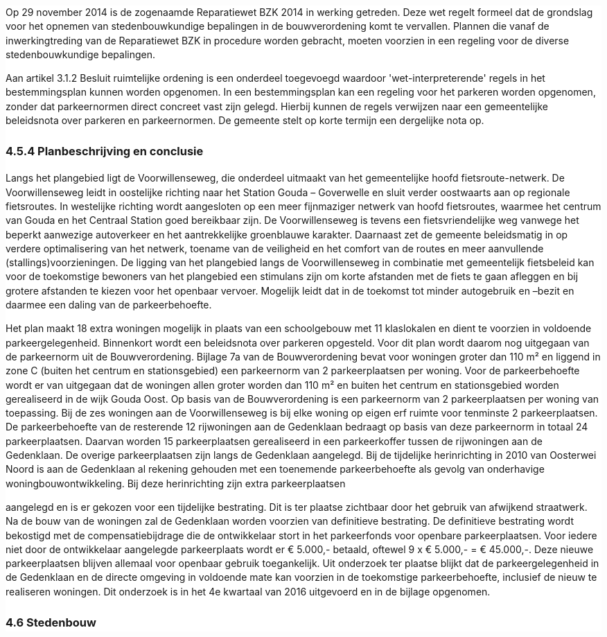 Op 29 november 2014 is de zogenaamde Reparatiewet BZK 2014 in werking getreden. Deze wet regelt formeel dat de grondslag voor het opnemen van stedenbouwkundige bepalingen in de bouwverordening komt te vervallen. Plannen die vanaf de inwerkingtreding van de Reparatiewet BZK in procedure worden gebracht, moeten voorzien in een regeling voor de diverse stedenbouwkundige bepalingen.

Aan artikel 3.1.2 Besluit ruimtelijke ordening is een onderdeel toegevoegd waardoor 'wet-interpreterende' regels in het bestemmingsplan kunnen worden opgenomen. In een bestemmingsplan kan een regeling voor het parkeren worden opgenomen, zonder dat parkeernormen direct concreet vast zijn gelegd. Hierbij kunnen de regels verwijzen naar een gemeentelijke beleidsnota over parkeren en parkeernormen. De gemeente stelt op korte termijn een dergelijke nota op.

### **4.5.4 Planbeschrijving en conclusie**

Langs het plangebied ligt de Voorwillenseweg, die onderdeel uitmaakt van het gemeentelijke hoofd fietsroute-netwerk. De Voorwillenseweg leidt in oostelijke richting naar het Station Gouda – Goverwelle en sluit verder oostwaarts aan op regionale fietsroutes. In westelijke richting wordt aangesloten op een meer fijnmaziger netwerk van hoofd fietsroutes, waarmee het centrum van Gouda en het Centraal Station goed bereikbaar zijn. De Voorwillenseweg is tevens een fietsvriendelijke weg vanwege het beperkt aanwezige autoverkeer en het aantrekkelijke groenblauwe karakter. Daarnaast zet de gemeente beleidsmatig in op verdere optimalisering van het netwerk, toename van de veiligheid en het comfort van de routes en meer aanvullende (stallings)voorzieningen. De ligging van het plangebied langs de Voorwillenseweg in combinatie met gemeentelijk fietsbeleid kan voor de toekomstige bewoners van het plangebied een stimulans zijn om korte afstanden met de fiets te gaan afleggen en bij grotere afstanden te kiezen voor het openbaar vervoer. Mogelijk leidt dat in de toekomst tot minder autogebruik en –bezit en daarmee een daling van de parkeerbehoefte.

Het plan maakt 18 extra woningen mogelijk in plaats van een schoolgebouw met 11 klaslokalen en dient te voorzien in voldoende parkeergelegenheid. Binnenkort wordt een beleidsnota over parkeren opgesteld. Voor dit plan wordt daarom nog uitgegaan van de parkeernorm uit de Bouwverordening. Bijlage 7a van de Bouwverordening bevat voor woningen groter dan 110 m² en liggend in zone C (buiten het centrum en stationsgebied) een parkeernorm van 2 parkeerplaatsen per woning. Voor de parkeerbehoefte wordt er van uitgegaan dat de woningen allen groter worden dan 110 m² en buiten het centrum en stationsgebied worden gerealiseerd in de wijk Gouda Oost. Op basis van de Bouwverordening is een parkeernorm van 2 parkeerplaatsen per woning van toepassing. Bij de zes woningen aan de Voorwillenseweg is bij elke woning op eigen erf ruimte voor tenminste 2 parkeerplaatsen. De parkeerbehoefte van de resterende 12 rijwoningen aan de Gedenklaan bedraagt op basis van deze parkeernorm in totaal 24 parkeerplaatsen. Daarvan worden 15 parkeerplaatsen gerealiseerd in een parkeerkoffer tussen de rijwoningen aan de Gedenklaan. De overige parkeerplaatsen zijn langs de Gedenklaan aangelegd. Bij de tijdelijke herinrichting in 2010 van Oosterwei Noord is aan de Gedenklaan al rekening gehouden met een toenemende parkeerbehoefte als gevolg van onderhavige woningbouwontwikkeling. Bij deze herinrichting zijn extra parkeerplaatsen

aangelegd en is er gekozen voor een tijdelijke bestrating. Dit is ter plaatse zichtbaar door het gebruik van afwijkend straatwerk. Na de bouw van de woningen zal de Gedenklaan worden voorzien van definitieve bestrating. De definitieve bestrating wordt bekostigd met de compensatiebijdrage die de ontwikkelaar stort in het parkeerfonds voor openbare parkeerplaatsen. Voor iedere niet door de ontwikkelaar aangelegde parkeerplaats wordt er € 5.000,- betaald, oftewel 9 x € 5.000,- = € 45.000,-. Deze nieuwe parkeerplaatsen blijven allemaal voor openbaar gebruik toegankelijk. Uit onderzoek ter plaatse blijkt dat de parkeergelegenheid in de Gedenklaan en de directe omgeving in voldoende mate kan voorzien in de toekomstige parkeerbehoefte, inclusief de nieuw te realiseren woningen. Dit onderzoek is in het 4e kwartaal van 2016 uitgevoerd en in de bijlage opgenomen.

### <span id="page-29-0"></span>**4.6 Stedenbouw**
